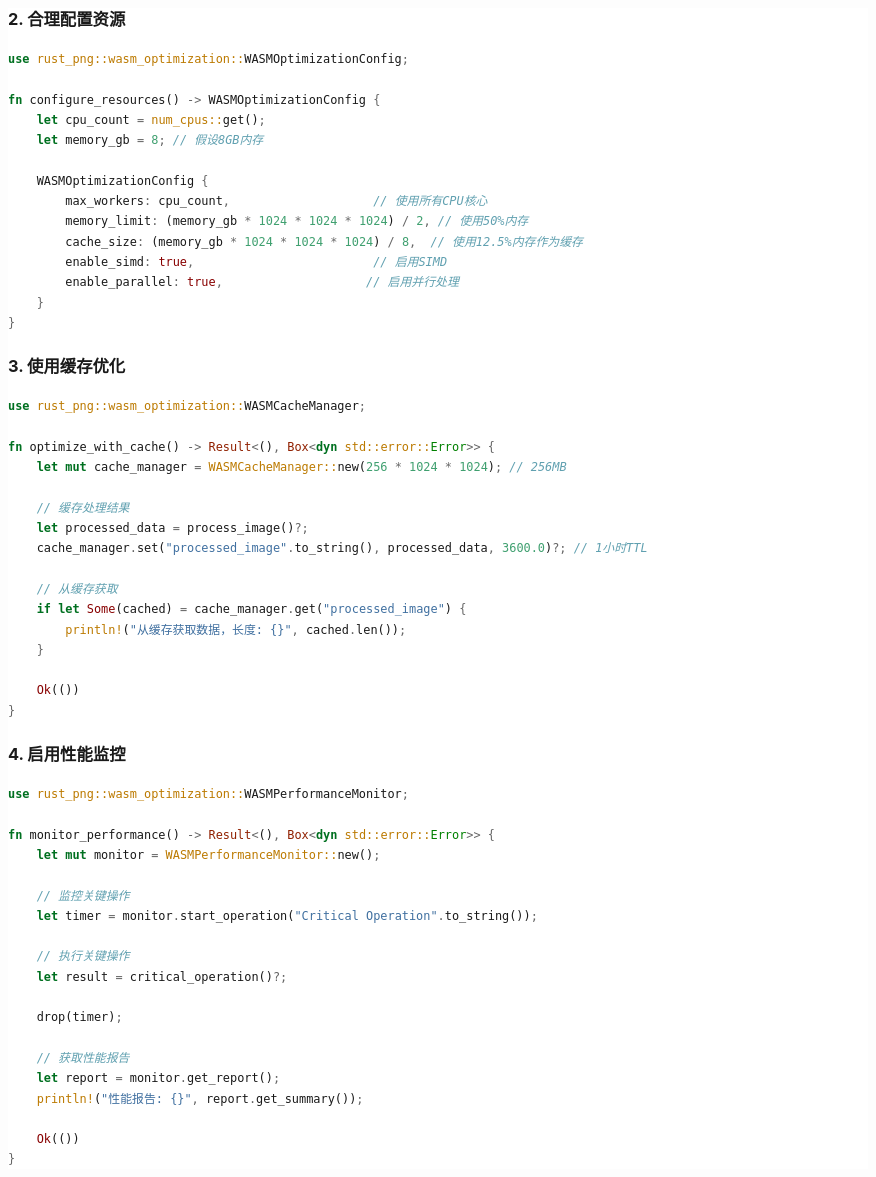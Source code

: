 ### 2. 合理配置资源

```rust
use rust_png::wasm_optimization::WASMOptimizationConfig;

fn configure_resources() -> WASMOptimizationConfig {
    let cpu_count = num_cpus::get();
    let memory_gb = 8; // 假设8GB内存
    
    WASMOptimizationConfig {
        max_workers: cpu_count,                    // 使用所有CPU核心
        memory_limit: (memory_gb * 1024 * 1024 * 1024) / 2, // 使用50%内存
        cache_size: (memory_gb * 1024 * 1024 * 1024) / 8,  // 使用12.5%内存作为缓存
        enable_simd: true,                         // 启用SIMD
        enable_parallel: true,                    // 启用并行处理
    }
}
```

### 3. 使用缓存优化

```rust
use rust_png::wasm_optimization::WASMCacheManager;

fn optimize_with_cache() -> Result<(), Box<dyn std::error::Error>> {
    let mut cache_manager = WASMCacheManager::new(256 * 1024 * 1024); // 256MB
    
    // 缓存处理结果
    let processed_data = process_image()?;
    cache_manager.set("processed_image".to_string(), processed_data, 3600.0)?; // 1小时TTL
    
    // 从缓存获取
    if let Some(cached) = cache_manager.get("processed_image") {
        println!("从缓存获取数据，长度: {}", cached.len());
    }
    
    Ok(())
}
```

### 4. 启用性能监控

```rust
use rust_png::wasm_optimization::WASMPerformanceMonitor;

fn monitor_performance() -> Result<(), Box<dyn std::error::Error>> {
    let mut monitor = WASMPerformanceMonitor::new();
    
    // 监控关键操作
    let timer = monitor.start_operation("Critical Operation".to_string());
    
    // 执行关键操作
    let result = critical_operation()?;
    
    drop(timer);
    
    // 获取性能报告
    let report = monitor.get_report();
    println!("性能报告: {}", report.get_summary());
    
    Ok(())
}
```
